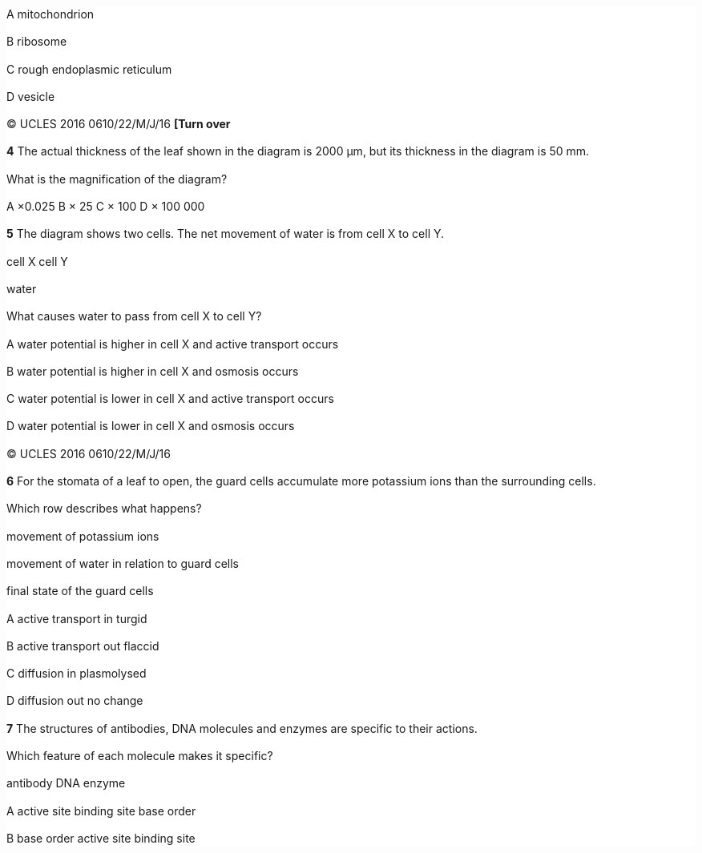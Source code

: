  A mitochondrion 

 B ribosome 

 C rough endoplasmic reticulum 

 D vesicle 


© UCLES 2016 0610/22/M/J/16 **[Turn over** 

**4** The actual thickness of the leaf shown in the diagram is 2000 μm, but its thickness in the diagram is 50 mm. 

 What is the magnification of the diagram? 

 A ×0.025 B × 25 C × 100 D × 100 000 

**5** The diagram shows two cells. The net movement of water is from cell X to cell Y. 

 cell X cell Y 

 water 

 What causes water to pass from cell X to cell Y? 

 A water potential is higher in cell X and active transport occurs 

 B water potential is higher in cell X and osmosis occurs 

 C water potential is lower in cell X and active transport occurs 

 D water potential is lower in cell X and osmosis occurs 


© UCLES 2016 0610/22/M/J/16 

**6** For the stomata of a leaf to open, the guard cells accumulate more potassium ions than the surrounding cells. 

 Which row describes what happens? 

 movement of potassium ions 

 movement of water in relation to guard cells 

 final state of the guard cells 

 A active transport in turgid 

 B active transport out flaccid 

 C diffusion in plasmolysed 

 D diffusion out no change 

**7** The structures of antibodies, DNA molecules and enzymes are specific to their actions. 

 Which feature of each molecule makes it specific? 

 antibody DNA enzyme 

 A active site binding site base order 

 B base order active site binding site 

